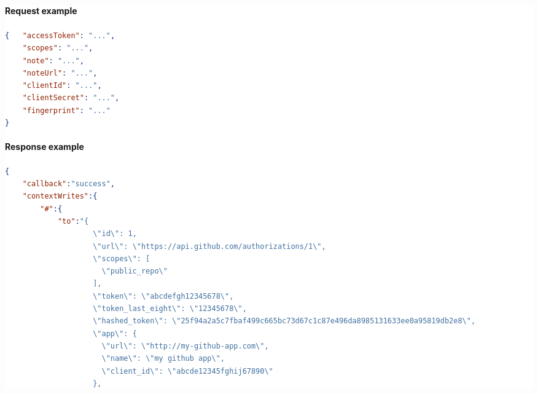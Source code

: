 #### Request example
```json
{	"accessToken": "...",
	"scopes": "...",
	"note": "...",
	"noteUrl": "...",
	"clientId": "...",
	"clientSecret": "...",
	"fingerprint": "..."
}
```
#### Response example
```json
{
	"callback":"success",
	"contextWrites":{
		"#":{
			"to":"{
                    \"id\": 1,
                    \"url\": \"https://api.github.com/authorizations/1\",
                    \"scopes\": [
                      \"public_repo\"
                    ],
                    \"token\": \"abcdefgh12345678\",
                    \"token_last_eight\": \"12345678\",
                    \"hashed_token\": \"25f94a2a5c7fbaf499c665bc73d67c1c87e496da8985131633ee0a95819db2e8\",
                    \"app\": {
                      \"url\": \"http://my-github-app.com\",
                      \"name\": \"my github app\",
                      \"client_id\": \"abcde12345fghij67890\"
                    },
